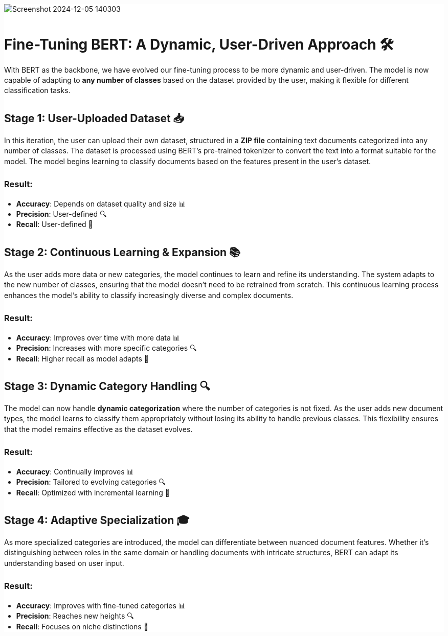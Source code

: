 ![Screenshot 2024-12-05 140303](https://github.com/user-attachments/assets/dcdc8434-3463-4cb2-91c2-f5a11b7ee4d3)

# Fine-Tuning BERT: A Dynamic, User-Driven Approach 🛠️

With BERT as the backbone, we have evolved our fine-tuning process to be more dynamic and user-driven. The model is now capable of adapting to **any number of classes** based on the dataset provided by the user, making it flexible for different classification tasks.

## **Stage 1: User-Uploaded Dataset** 📥  
In this iteration, the user can upload their own dataset, structured in a **ZIP file** containing text documents categorized into any number of classes. The dataset is processed using BERT’s pre-trained tokenizer to convert the text into a format suitable for the model. The model begins learning to classify documents based on the features present in the user’s dataset.

### Result:
- **Accuracy**: Depends on dataset quality and size 📊  
- **Precision**: User-defined 🔍  
- **Recall**: User-defined 🔁

## **Stage 2: Continuous Learning & Expansion** 📚  
As the user adds more data or new categories, the model continues to learn and refine its understanding. The system adapts to the new number of classes, ensuring that the model doesn’t need to be retrained from scratch. This continuous learning process enhances the model’s ability to classify increasingly diverse and complex documents.

### Result:
- **Accuracy**: Improves over time with more data 📊  
- **Precision**: Increases with more specific categories 🔍  
- **Recall**: Higher recall as model adapts 🔁

## **Stage 3: Dynamic Category Handling** 🔍  
The model can now handle **dynamic categorization** where the number of categories is not fixed. As the user adds new document types, the model learns to classify them appropriately without losing its ability to handle previous classes. This flexibility ensures that the model remains effective as the dataset evolves.

### Result:
- **Accuracy**: Continually improves 📊  
- **Precision**: Tailored to evolving categories 🔍  
- **Recall**: Optimized with incremental learning 🔁

## **Stage 4: Adaptive Specialization** 🎓  
As more specialized categories are introduced, the model can differentiate between nuanced document features. Whether it’s distinguishing between roles in the same domain or handling documents with intricate structures, BERT can adapt its understanding based on user input.

### Result:
- **Accuracy**: Improves with fine-tuned categories 📊  
- **Precision**: Reaches new heights 🔍  
- **Recall**: Focuses on niche distinctions 🔁
